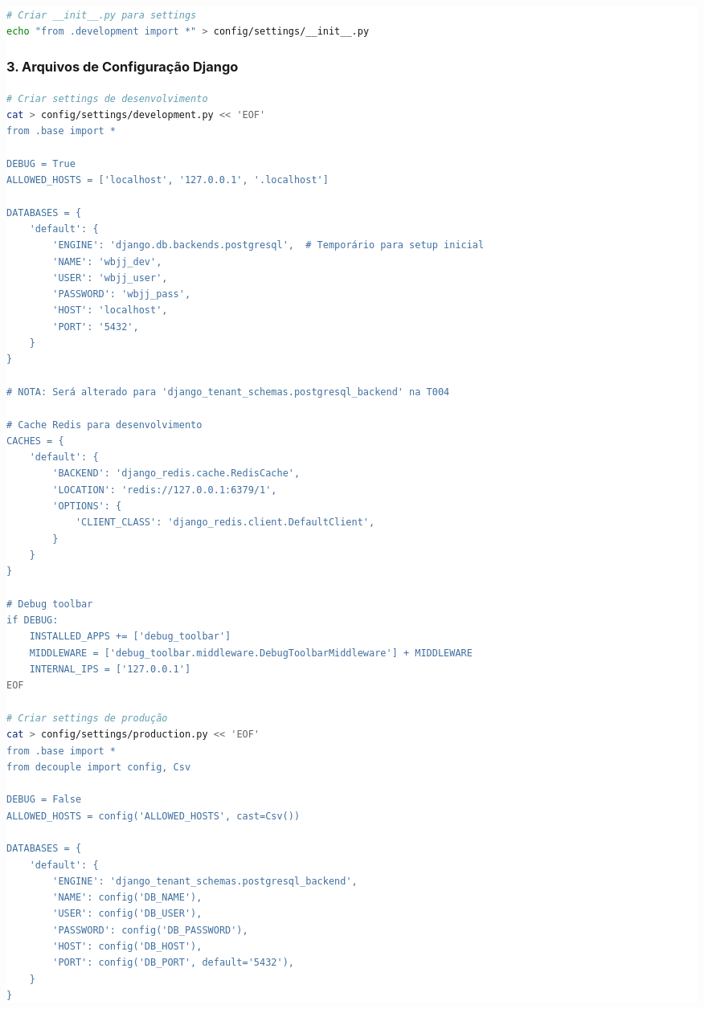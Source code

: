 ```bash
# Criar __init__.py para settings
echo "from .development import *" > config/settings/__init__.py
```

### 3. Arquivos de Configuração Django
```bash
# Criar settings de desenvolvimento
cat > config/settings/development.py << 'EOF'
from .base import *

DEBUG = True
ALLOWED_HOSTS = ['localhost', '127.0.0.1', '.localhost']

DATABASES = {
    'default': {
        'ENGINE': 'django.db.backends.postgresql',  # Temporário para setup inicial
        'NAME': 'wbjj_dev',
        'USER': 'wbjj_user',
        'PASSWORD': 'wbjj_pass',
        'HOST': 'localhost',
        'PORT': '5432',
    }
}

# NOTA: Será alterado para 'django_tenant_schemas.postgresql_backend' na T004

# Cache Redis para desenvolvimento
CACHES = {
    'default': {
        'BACKEND': 'django_redis.cache.RedisCache',
        'LOCATION': 'redis://127.0.0.1:6379/1',
        'OPTIONS': {
            'CLIENT_CLASS': 'django_redis.client.DefaultClient',
        }
    }
}

# Debug toolbar
if DEBUG:
    INSTALLED_APPS += ['debug_toolbar']
    MIDDLEWARE = ['debug_toolbar.middleware.DebugToolbarMiddleware'] + MIDDLEWARE
    INTERNAL_IPS = ['127.0.0.1']
EOF

# Criar settings de produção
cat > config/settings/production.py << 'EOF'
from .base import *
from decouple import config, Csv

DEBUG = False
ALLOWED_HOSTS = config('ALLOWED_HOSTS', cast=Csv())

DATABASES = {
    'default': {
        'ENGINE': 'django_tenant_schemas.postgresql_backend',
        'NAME': config('DB_NAME'),
        'USER': config('DB_USER'),
        'PASSWORD': config('DB_PASSWORD'),
        'HOST': config('DB_HOST'),
        'PORT': config('DB_PORT', default='5432'),
    }
}

```